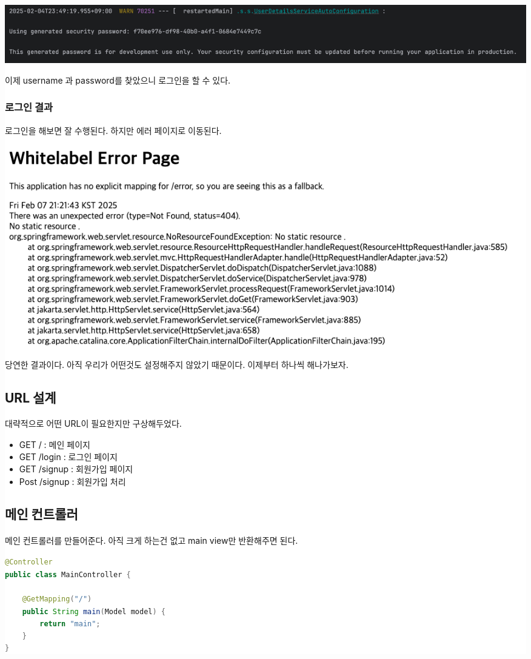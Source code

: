 ![test-user-password](/assets/images/2025-02-08-spring-boot-login-system-example/test-user-password.png)

이제 username 과 password를 찾았으니 로그인을 할 수 있다.

### 로그인 결과

로그인을 해보면 잘 수행된다. 하지만 에러 페이지로 이동된다.

![404-no-static-resources](/assets/images/2025-02-08-spring-boot-login-system-example/404-no-static-resources.png)

당연한 결과이다. 아직 우리가 어떤것도 설정해주지 않았기 때문이다. 이제부터 하나씩 해나가보자.

## URL 설계

대략적으로 어떤 URL이 필요한지만 구상해두었다.

- GET / : 메인 페이지
- GET /login : 로그인 페이지
- GET /signup : 회원가입 페이지
- Post /signup : 회원가입 처리

## 메인 컨트롤러

메인 컨트롤러를 만들어준다. 아직 크게 하는건 없고 main view만 반환해주면 된다.

```java
@Controller
public class MainController {

    @GetMapping("/")
    public String main(Model model) {
        return "main";
    }
}
```
